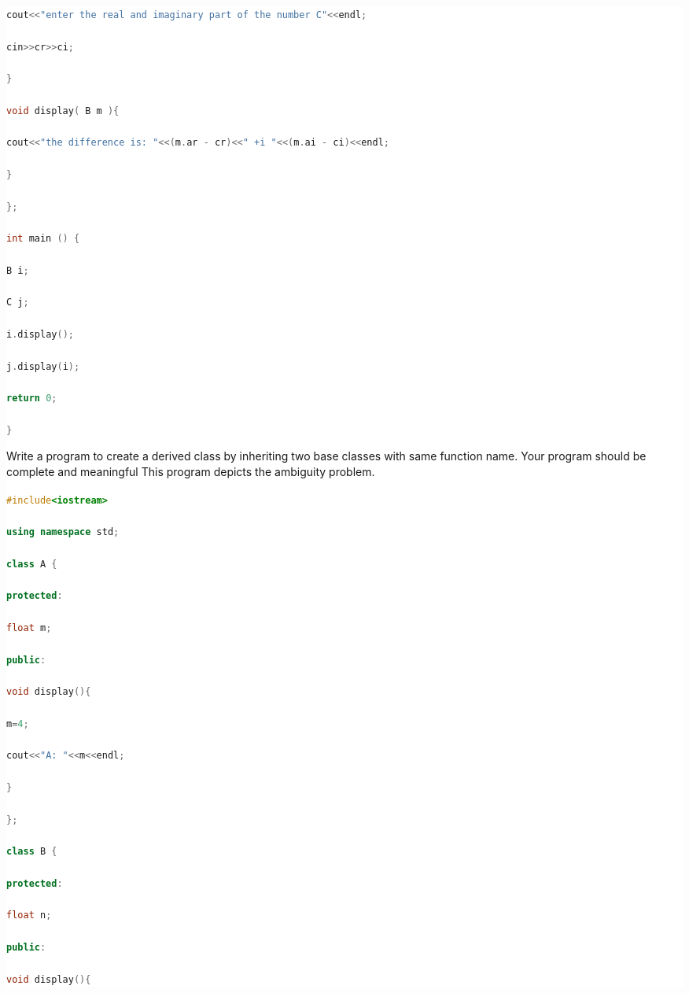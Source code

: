 ```c++
cout<<"enter the real and imaginary part of the number C"<<endl;

cin>>cr>>ci;

}

void display( B m ){

cout<<"the difference is: "<<(m.ar - cr)<<" +i "<<(m.ai - ci)<<endl;

}

};

int main () {

B i;

C j;

i.display();

j.display(i);

return 0;

}
```
 
Write a program to create a derived class by inheriting two base classes with same function name. Your program should be complete and meaningful
 This program depicts the ambiguity problem.
 ```cpp
 #include<iostream>

using namespace std;

class A {

protected:

float m;

public:

void display(){

m=4;

cout<<"A: "<<m<<endl;

}

};

class B {

protected:

float n;

public:

void display(){
 ```